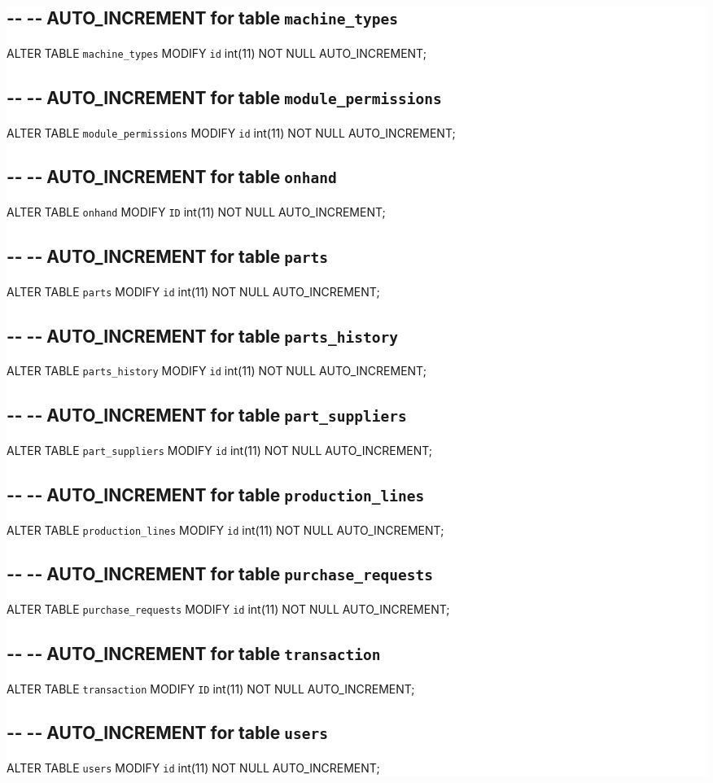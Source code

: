 --
-- AUTO_INCREMENT for table `machine_types`
--
ALTER TABLE `machine_types`
  MODIFY `id` int(11) NOT NULL AUTO_INCREMENT;

--
-- AUTO_INCREMENT for table `module_permissions`
--
ALTER TABLE `module_permissions`
  MODIFY `id` int(11) NOT NULL AUTO_INCREMENT;

--
-- AUTO_INCREMENT for table `onhand`
--
ALTER TABLE `onhand`
  MODIFY `ID` int(11) NOT NULL AUTO_INCREMENT;

--
-- AUTO_INCREMENT for table `parts`
--
ALTER TABLE `parts`
  MODIFY `id` int(11) NOT NULL AUTO_INCREMENT;

--
-- AUTO_INCREMENT for table `parts_history`
--
ALTER TABLE `parts_history`
  MODIFY `id` int(11) NOT NULL AUTO_INCREMENT;

--
-- AUTO_INCREMENT for table `part_suppliers`
--
ALTER TABLE `part_suppliers`
  MODIFY `id` int(11) NOT NULL AUTO_INCREMENT;

--
-- AUTO_INCREMENT for table `production_lines`
--
ALTER TABLE `production_lines`
  MODIFY `id` int(11) NOT NULL AUTO_INCREMENT;

--
-- AUTO_INCREMENT for table `purchase_requests`
--
ALTER TABLE `purchase_requests`
  MODIFY `id` int(11) NOT NULL AUTO_INCREMENT;

--
-- AUTO_INCREMENT for table `transaction`
--
ALTER TABLE `transaction`
  MODIFY `ID` int(11) NOT NULL AUTO_INCREMENT;

--
-- AUTO_INCREMENT for table `users`
--
ALTER TABLE `users`
  MODIFY `id` int(11) NOT NULL AUTO_INCREMENT;
